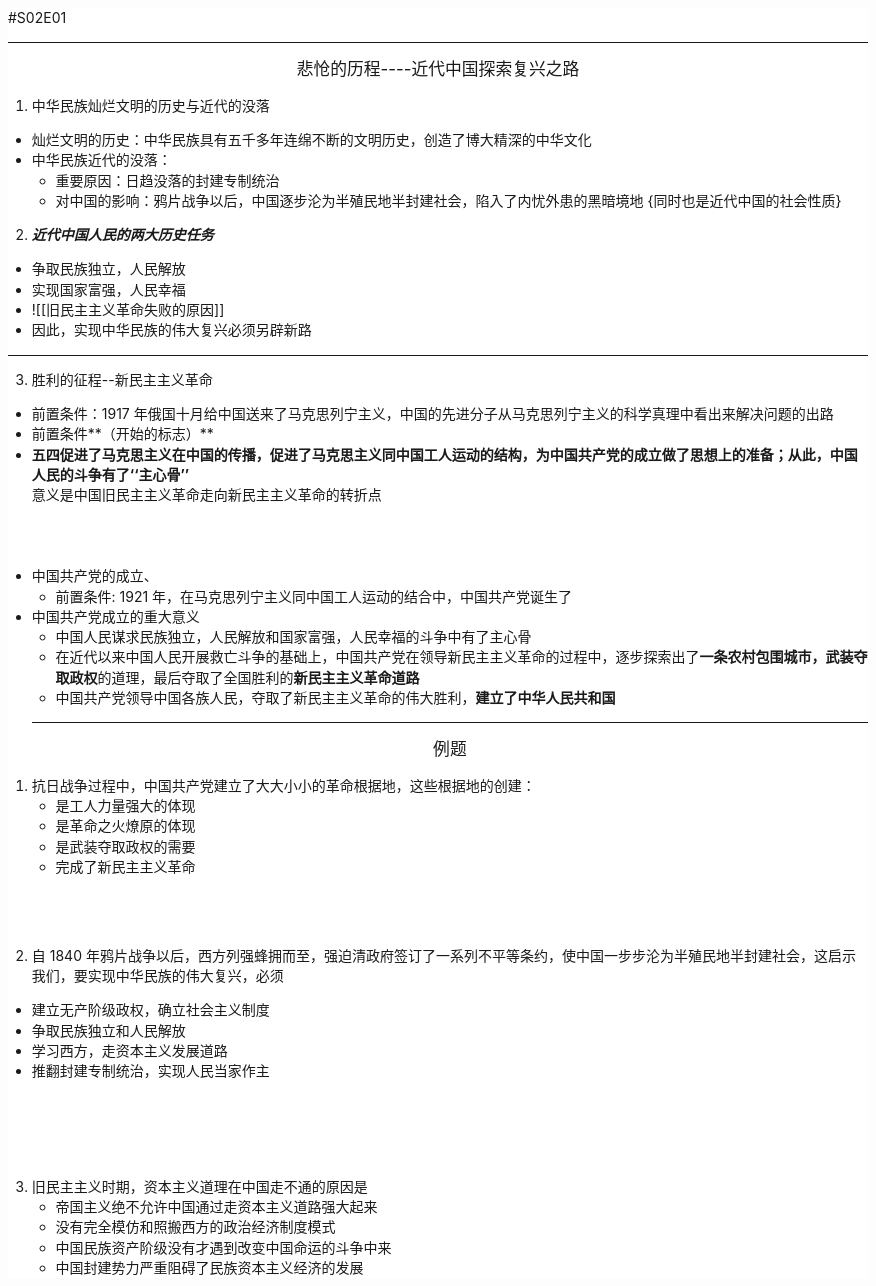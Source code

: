 #S02E01

---
<center><big>悲怆的历程----近代中国探索复兴之路</center></big>



1. 中华民族灿烂文明的历史与近代的没落

- 灿烂文明的历史：中华民族具有五千多年连绵不断的文明历史，创造了博大精深的中华文化
- 中华民族近代的没落：
	- 重要原因：日趋没落的封建专制统治
	- 对中国的影响：鸦片战争以后，中国逐步沦为半殖民地半封建社会，陷入了内忧外患的黑暗境地 {同时也是近代中国的社会性质}
2. ***近代中国人民的两大历史任务***
- 争取民族独立，人民解放
- 实现国家富强，人民幸福
- ![[旧民主主义革命失败的原因]]
- 因此，实现中华民族的伟大复兴必须另辟新路

---
3. 胜利的征程--新民主主义革命 
- 前置条件：1917 年俄国十月给中国送来了马克思列宁主义，中国的先进分子从马克思列宁主义的科学真理中看出来解决问题的出路
- 前置条件**（开始的标志）**
- **五四促进了马克思主义在中国的传播，促进了马克思主义同中国工人运动的结构，为中国共产党的成立做了思想上的准备；从此，中国人民的斗争有了‘‘主心骨’’**<br>意义是中国旧民主主义革命走向新民主主义革命的转折点<br><br><br><br>
-  中国共产党的成立、
	- 前置条件: 1921 年，在马克思列宁主义同中国工人运动的结合中，中国共产党诞生了
- 中国共产党成立的重大意义
	- 中国人民谋求民族独立，人民解放和国家富强，人民幸福的斗争中有了主心骨
	- 在近代以来中国人民开展救亡斗争的基础上，中国共产党在领导新民主主义革命的过程中，逐步探索出了**一条农村包围城市，武装夺取政权**的道理，最后夺取了全国胜利的**新民主主义革命道路**
	- 中国共产党领导中国各族人民，夺取了新民主主义革命的伟大胜利，**建立了中华人民共和国**
	---
	<center><big>例题</center></big>


1. 抗日战争过程中，中国共产党建立了大大小小的革命根据地，这些根据地的创建：
	- 是工人力量强大的体现
	- 是革命之火燎原的体现
	- 是武装夺取政权的需要
	- 完成了新民主主义革命

<br><br>



2. 自 1840 年鸦片战争以后，西方列强蜂拥而至，强迫清政府签订了一系列不平等条约，使中国一步步沦为半殖民地半封建社会，这启示我们，要实现中华民族的伟大复兴，必须
- 建立无产阶级政权，确立社会主义制度
- 争取民族独立和人民解放
- 学习西方，走资本主义发展道路
- 推翻封建专制统治，实现人民当家作主 
<br><br><br><br><br>

3. 旧民主主义时期，资本主义道理在中国走不通的原因是
	- 帝国主义绝不允许中国通过走资本主义道路强大起来
	- 没有完全模仿和照搬西方的政治经济制度模式
	- 中国民族资产阶级没有才遇到改变中国命运的斗争中来
	- 中国封建势力严重阻碍了民族资本主义经济的发展
